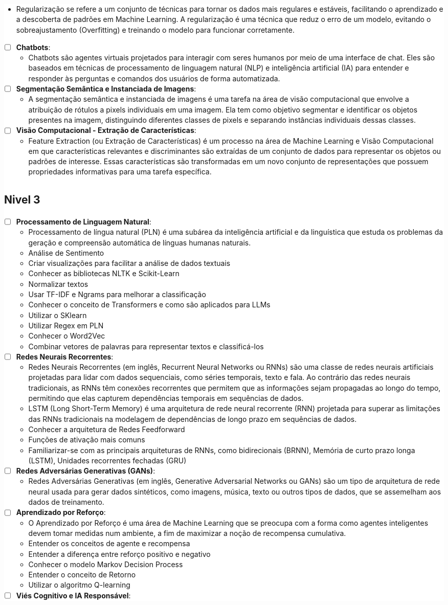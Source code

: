    - Regularização se refere a um conjunto de técnicas para tornar os dados mais regulares e estáveis, facilitando o aprendizado e a descoberta de padrões em Machine Learning. A regularização é uma técnica que reduz o erro de um modelo, evitando o sobreajustamento (Overfitting) e treinando o modelo para funcionar corretamente.
- [ ] **Chatbots**:
   - Chatbots são agentes virtuais projetados para interagir com seres humanos por meio de uma interface de chat. Eles são baseados em técnicas de processamento de linguagem natural (NLP) e inteligência artificial (IA) para entender e responder às perguntas e comandos dos usuários de forma automatizada.
- [ ] **Segmentação Semântica e Instanciada de Imagens**:
   - A segmentação semântica e instanciada de imagens é uma tarefa na área de visão computacional que envolve a atribuição de rótulos a pixels individuais em uma imagem. Ela tem como objetivo segmentar e identificar os objetos presentes na imagem, distinguindo diferentes classes de pixels e separando instâncias individuais dessas classes.
- [ ] **Visão Computacional - Extração de Características**:
   - Feature Extraction (ou Extração de Características) é um processo na área de Machine Learning e Visão Computacional em que características relevantes e discriminantes são extraídas de um conjunto de dados para representar os objetos ou padrões de interesse. Essas características são transformadas em um novo conjunto de representações que possuem propriedades informativas para uma tarefa específica.
## Nivel 3
- [ ] **Processamento de Linguagem Natural**:
   - Processamento de língua natural (PLN) é uma subárea da inteligência artificial e da linguística que estuda os problemas da geração e compreensão automática de línguas humanas naturais.
   - Análise de Sentimento
   - Criar visualizações para facilitar a análise de dados textuais
   - Conhecer as bibliotecas NLTK e Scikit-Learn
   - Normalizar textos
   - Usar TF-IDF e Ngrams para melhorar a classificação
   - Conhecer o conceito de Transformers e como são aplicados para LLMs
   - Utilizar o SKlearn
   - Utilizar Regex em PLN
   - Conhecer o Word2Vec
   - Combinar vetores de palavras para representar textos e classificá-los
- [ ] **Redes Neurais Recorrentes**:
   - Redes Neurais Recorrentes (em inglês, Recurrent Neural Networks ou RNNs) são uma classe de redes neurais artificiais projetadas para lidar com dados sequenciais, como séries temporais, texto e fala. Ao contrário das redes neurais tradicionais, as RNNs têm conexões recorrentes que permitem que as informações sejam propagadas ao longo do tempo, permitindo que elas capturem dependências temporais em sequências de dados.
   - LSTM (Long Short-Term Memory) é uma arquitetura de rede neural recorrente (RNN) projetada para superar as limitações das RNNs tradicionais na modelagem de dependências de longo prazo em sequências de dados.
   - Conhecer a arquitetura de Redes Feedforward
   - Funções de ativação mais comuns
   - Familiarizar-se com as principais arquiteturas de RNNs, como bidirecionais (BRNN), Memória de curto prazo longa (LSTM), Unidades recorrentes fechadas (GRU)
- [ ] **Redes Adversárias Generativas (GANs)**:
   - Redes Adversárias Generativas (em inglês, Generative Adversarial Networks ou GANs) são um tipo de arquitetura de rede neural usada para gerar dados sintéticos, como imagens, música, texto ou outros tipos de dados, que se assemelham aos dados de treinamento.
- [ ] **Aprendizado por Reforço**:
   - O Aprendizado por Reforço é uma área de Machine Learning que se preocupa com a forma como agentes inteligentes devem tomar medidas num ambiente, a fim de maximizar a noção de recompensa cumulativa.
   - Entender os conceitos de agente e recompensa
   - Entender a diferença entre reforço positivo e negativo
   - Conhecer o modelo Markov Decision Process
   - Entender o conceito de Retorno
   - Utilizar o algoritmo Q-learning
- [ ] **Viés Cognitivo e IA Responsável**: